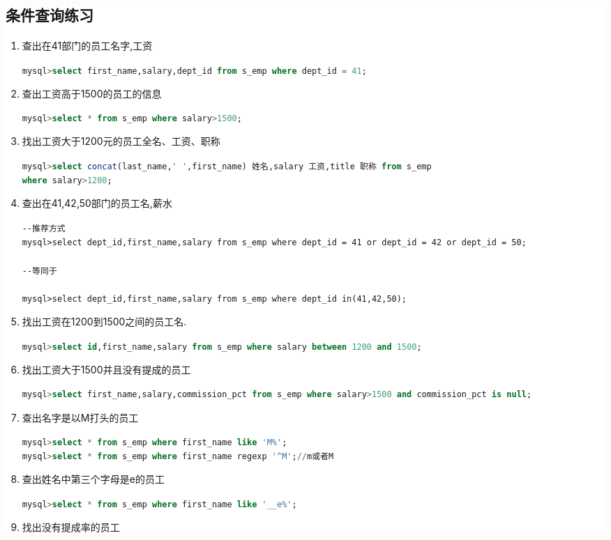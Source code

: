 ## 条件查询练习

1. 查出在41部门的员工名字,工资

   ~~~sql
   mysql>select first_name,salary,dept_id from s_emp where dept_id = 41;
   ~~~

2. 查出工资高于1500的员工的信息

   ~~~sql
   mysql>select * from s_emp where salary>1500;
   ~~~

3. 找出工资大于1200元的员工全名、工资、职称

   ~~~sql
   mysql>select concat(last_name,' ',first_name) 姓名,salary 工资,title 职称 from s_emp
   where salary>1200;
   ~~~

4. 查出在41,42,50部门的员工名,薪水

   ~~~sql>
   --推荐方式
   mysql>select dept_id,first_name,salary from s_emp where dept_id = 41 or dept_id = 42 or dept_id = 50;
   
   --等同于
   
   mysql>select dept_id,first_name,salary from s_emp where dept_id in(41,42,50);
   ~~~

5. 找出工资在1200到1500之间的员工名.

   ~~~sql
   mysql>select id,first_name,salary from s_emp where salary between 1200 and 1500;
   ~~~

6. 找出工资大于1500并且没有提成的员工

   ~~~sql
   mysql>select first_name,salary,commission_pct from s_emp where salary>1500 and commission_pct is null;
   ~~~

7. 查出名字是以M打头的员工

   ~~~sql
   mysql>select * from s_emp where first_name like 'M%';
   mysql>select * from s_emp where first_name regexp '^M';//m或者M
   ~~~

8. 查出姓名中第三个字母是e的员工

   ~~~sql
   mysql>select * from s_emp where first_name like '__e%';
   ~~~

   

9. 找出没有提成率的员工
